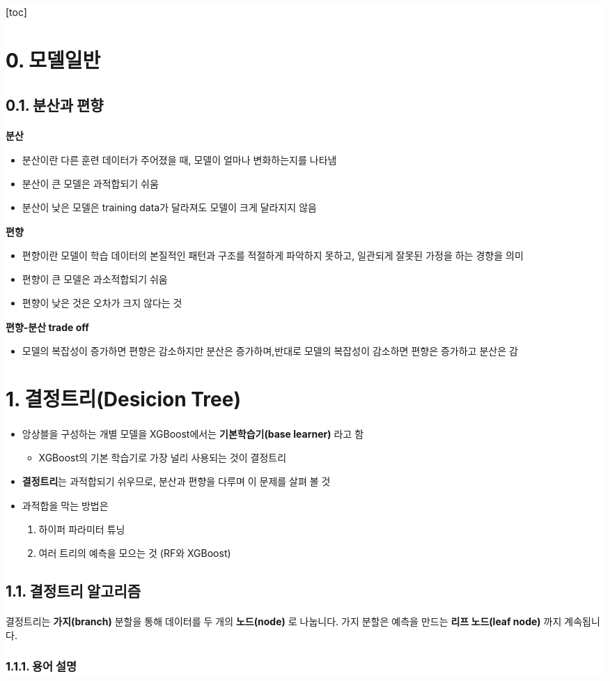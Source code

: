 

[toc]



# 0. 모델일반

## 0.1. 분산과 편향

**분산**

- 분산이란 다른 훈련 데이터가 주어졌을 때, 모델이 얼마나 변화하는지를 나타냄

- 분산이 큰 모델은 과적합되기 쉬움

- 분산이 낮은 모델은 training data가 달라져도 모델이 크게 달라지지 않음

    

**편향**

- 편향이란 모델이 학습 데이터의 본질적인 패턴과 구조를 적절하게 파악하지 못하고, 일관되게 잘못된 가정을 하는 경향을 의미

- 편향이 큰 모델은 과소적합되기 쉬움

- 편향이 낮은 것은 오차가 크지 않다는 것

    

**편향-분산 trade off**

- 모델의 복잡성이 증가하면 편향은 감소하지만 분산은 증가하며,반대로 모델의 복잡성이 감소하면 편향은 증가하고 분산은 감





# 1. 결정트리(Desicion Tree)

+ 앙상블을 구성하는 개별 모델을 XGBoost에서는 **기본학습기(base learner)** 라고 함
    + XGBoost의 기본 학습기로 가장 널리 사용되는 것이 결정트리

+ **결정트리**는 과적합되기 쉬우므로, 분산과 편향을 다루며 이 문제를 살펴 볼 것

+ 과적합을 막는 방법은

    1. 하이퍼 파라미터 튜닝

    2. 여러 트리의 예측을 모으는 것 (RF와 XGBoost)



## 1.1. 결정트리 알고리즘

결정트리는 **가지(branch)** 분할을 통해 데이터를 두 개의 **노드(node)** 로 나눕니다. 가지 분할은 예측을 만드는 **리프 노드(leaf node)** 까지 계속됩니다.



### 1.1.1. 용어 설명
